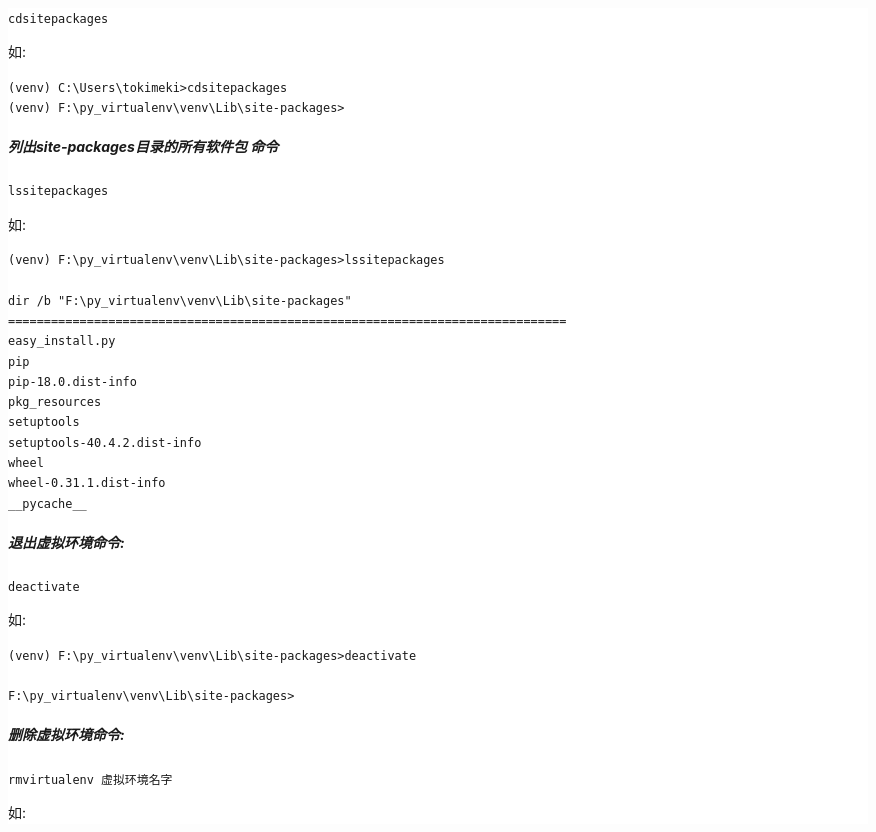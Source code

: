 ```
cdsitepackages
```

如:

```
(venv) C:\Users\tokimeki>cdsitepackages
(venv) F:\py_virtualenv\venv\Lib\site-packages>
```

##### **列出site-packages目录的所有软件包 命令**



```
lssitepackages
```

如:



```
(venv) F:\py_virtualenv\venv\Lib\site-packages>lssitepackages

dir /b "F:\py_virtualenv\venv\Lib\site-packages"
==============================================================================
easy_install.py
pip
pip-18.0.dist-info
pkg_resources
setuptools
setuptools-40.4.2.dist-info
wheel
wheel-0.31.1.dist-info
__pycache__
```

##### 退出虚拟环境命令:

```
deactivate
```

如:

```
(venv) F:\py_virtualenv\venv\Lib\site-packages>deactivate

F:\py_virtualenv\venv\Lib\site-packages>
```

##### 删除虚拟环境命令:

```
rmvirtualenv 虚拟环境名字
```

如:
